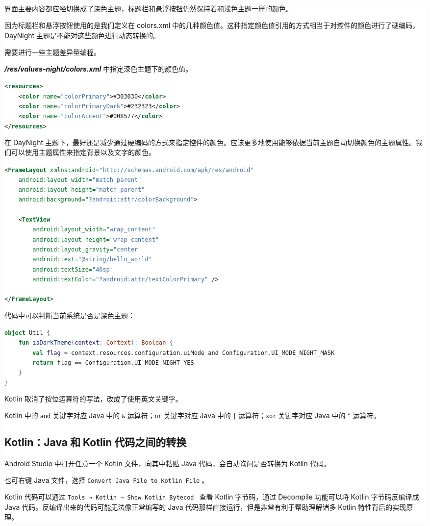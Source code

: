 界面主要内容都应经切换成了深色主题，标题栏和悬浮按钮仍然保持着和浅色主题一样的颜色。

因为标题栏和悬浮按钮使用的是我们定义在 colors.xml 中的几种颜色值。这种指定颜色值引用的方式相当于对控件的颜色进行了硬编码，DayNight 主题是不能对这些颜色进行动态转换的。

需要进行一些主题差异型编程。

***/res/values-night/colors.xml***  中指定深色主题下的颜色值。

```xml
<resources>
    <color name="colorPrimary">#303030</color>
    <color name="colorPrimaryDark">#232323</color>
    <color name="colorAccent">#008577</color>
</resources>
```

在 DayNight 主题下，最好还是减少通过硬编码的方式来指定控件的颜色。应该更多地使用能够依据当前主题自动切换颜色的主题属性。我们可以使用主题属性来指定背景以及文字的颜色。

```xml
<FrameLayout xmlns:android="http://schemas.android.com/apk/res/android"
    android:layout_width="match_parent"
    android:layout_height="match_parent"
    android:background="?android:attr/colorBackground">

    <TextView
        android:layout_width="wrap_content"
        android:layout_height="wrap_content"
        android:layout_gravity="center"
        android:text="@string/hello_world"
        android:textSize="40sp"
        android:textColor="?android:attr/textColorPrimary" />

</FrameLayout>
```

代码中可以判断当前系统是否是深色主题：

```kotlin
object Util {
    fun isDarkTheme(context: Context): Boolean {
        val flag = context.resources.configuration.uiMode and Configuration.UI_MODE_NIGHT_MASK
        return flag == Configuration.UI_MODE_NIGHT_YES
    }
}
```

Kotlin 取消了按位运算符的写法，改成了使用英文关键字。

Kotlin 中的 `and` 关键字对应 Java 中的 `&` 运算符；`or` 关键字对应 Java 中的 `|` 运算符；`xor` 关键字对应 Java 中的 `^` 运算符。

## Kotlin：Java 和 Kotlin 代码之间的转换

Android Studio 中打开任意一个 Kotlin 文件，向其中粘贴 Java 代码，会自动询问是否转换为 Kotlin 代码。

也可右键 Java 文件，选择 `Convert Java File to Kotlin File` 。



Kotlin 代码可以通过 `Tools → Kotlin → Show Kotlin Bytecod ` 查看 Kotlin 字节码，通过 Decompile 功能可以将 Kotlin 字节码反编译成 Java 代码。反编译出来的代码可能无法像正常编写的 Java 代码那样直接运行，但是非常有利于帮助理解诸多 Kotlin 特性背后的实现原理。
